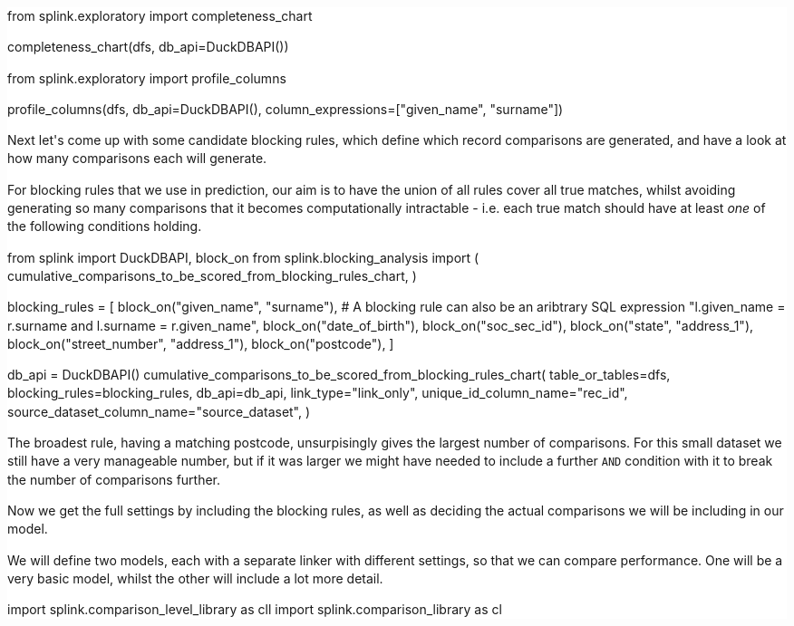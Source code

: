 from splink.exploratory import completeness_chart

completeness_chart(dfs, db_api=DuckDBAPI())

from splink.exploratory import profile_columns

profile_columns(dfs, db_api=DuckDBAPI(), column_expressions=["given_name", "surname"])

Next let's come up with some candidate blocking rules, which define which record comparisons are generated, and have a look at how many comparisons each will generate.

For blocking rules that we use in prediction, our aim is to have the union of all rules cover all true matches, whilst avoiding generating so many comparisons that it becomes computationally intractable - i.e. each true match should have at least _one_ of the following conditions holding.


from splink import DuckDBAPI, block_on
from splink.blocking_analysis import (
    cumulative_comparisons_to_be_scored_from_blocking_rules_chart,
)

blocking_rules = [
    block_on("given_name", "surname"),
    # A blocking rule can also be an aribtrary SQL expression
    "l.given_name = r.surname and l.surname = r.given_name",
    block_on("date_of_birth"),
    block_on("soc_sec_id"),
    block_on("state", "address_1"),
    block_on("street_number", "address_1"),
    block_on("postcode"),
]


db_api = DuckDBAPI()
cumulative_comparisons_to_be_scored_from_blocking_rules_chart(
    table_or_tables=dfs,
    blocking_rules=blocking_rules,
    db_api=db_api,
    link_type="link_only",
    unique_id_column_name="rec_id",
    source_dataset_column_name="source_dataset",
)

The broadest rule, having a matching postcode, unsurpisingly gives the largest number of comparisons.
For this small dataset we still have a very manageable number, but if it was larger we might have needed to include a further `AND` condition with it to break the number of comparisons further.


Now we get the full settings by including the blocking rules, as well as deciding the actual comparisons we will be including in our model.

We will define two models, each with a separate linker with different settings, so that we can compare performance. One will be a very basic model, whilst the other will include a lot more detail.


import splink.comparison_level_library as cll
import splink.comparison_library as cl
